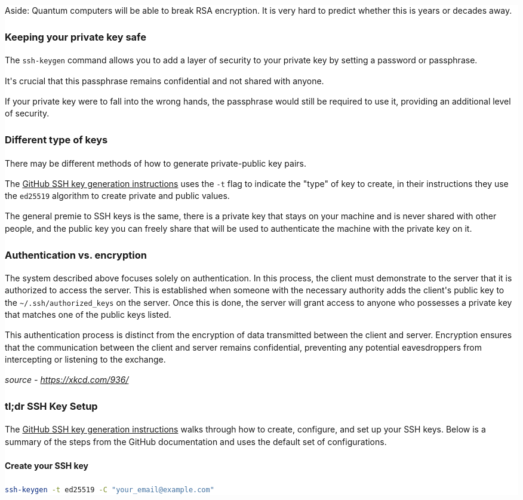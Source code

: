 Aside: Quantum computers will be able to break RSA encryption. It is very hard to predict whether this is years or decades away.

### Keeping your private key safe

The `ssh-keygen` command allows you to add a layer of security to your private key by setting a password or passphrase.

It's crucial that this passphrase remains confidential and not shared with anyone.

If your private key were to fall into the wrong hands, the passphrase would still be required to use it, providing an additional level of security.

### Different type of keys

There may be different methods of how to generate private-public key pairs.

The [GitHub SSH key generation instructions](https://docs.github.com/en/authentication/connecting-to-github-with-ssh/generating-a-new-ssh-key-and-adding-it-to-the-ssh-agent) uses the `-t` flag to indicate the "type" of key to create,
in their instructions they use the `ed25519` algorithm to create private and public values.

The general premie to SSH keys is the same, there is a private key that stays on your machine and is never shared with other people,
and the public key you can freely share that will be used to authenticate the machine with the private key on it.

### Authentication vs. encryption

The system described above focuses solely on authentication. In this process, the client must demonstrate to the server that it is authorized to access the server. This is established when someone with the necessary authority adds the client's public key to the `~/.ssh/authorized_keys` on the server. Once this is done, the server will grant access to anyone who possesses a private key that matches one of the public keys listed.

This authentication process is distinct from the encryption of data transmitted between the client and server. Encryption ensures that the communication between the client and server remains confidential, preventing any potential eavesdroppers from intercepting or listening to the exchange.


*source - https://xkcd.com/936/*


### tl;dr SSH Key Setup

The [GitHub SSH key generation instructions](https://docs.github.com/en/authentication/connecting-to-github-with-ssh/generating-a-new-ssh-key-and-adding-it-to-the-ssh-agent)
walks through how to create, configure, and set up your SSH keys.
Below is a summary of the steps from the GitHub documentation and uses the default set of configurations.

#### Create your SSH key

```bash
ssh-keygen -t ed25519 -C "your_email@example.com"
```
